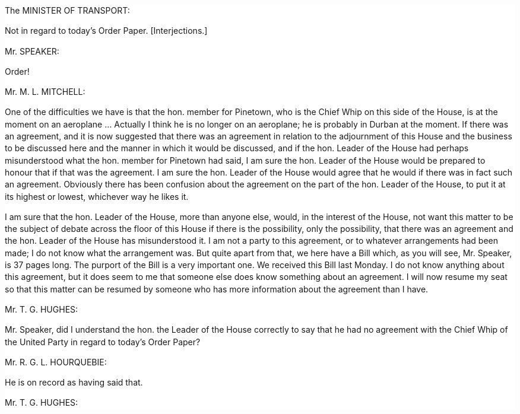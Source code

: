 <from>The <person refersTo="hansard_za">MINISTER OF TRANSPORT</person>:</from>

<p>Not in regard to today&#x2019;s Order Paper. [Interjections.]</p>

</speech>

<speech by="#speaker">

<from>Mr. <person refersTo="hansard_za">SPEAKER</person>:</from>

<p>Order!</p>

</speech>

<speech by="#mitchell">

<from>Mr. <person refersTo="hansard_za">M. L. MITCHELL</person>:</from>

<p>One of the difficulties we have is that the hon. member for Pinetown, who is the Chief Whip on this side of the House, is at the moment on an aeroplane &#x2026; Actually I think he is no longer on an aeroplane; he is probably in Durban at the moment. If there was an <span class="col_4479-4480" refersTo="page_0702"/>agreement, and it is now suggested that there was an agreement in relation to the adjournment of this House and the business to be discussed here and the manner in which it would be discussed, and if the hon. Leader of the House had perhaps misunderstood what the hon. member for Pinetown had said, I am sure the hon. Leader of the House would be prepared to honour that if that was the agreement. I am sure the hon. Leader of the House would agree that he would if there was in fact such an agreement. Obviously there has been confusion about the agreement on the part of the hon. Leader of the House, to put it at its highest or lowest, whichever way he likes it.</p>

<p>I am sure that the hon. Leader of the House, more than anyone else, would, in the interest of the House, not want this matter to be the subject of debate across the floor of this House if there is the possibility, only the possibility, that there was an agreement and the hon. Leader of the House has misunderstood it. I am not a party to this agreement, or to whatever arrangements had been made; I do not know what the arrangement was. But quite apart from that, we here have a Bill which, as you will see, Mr. Speaker, is 37 pages long. The purport of the Bill is a very important one. We received this Bill last Monday. I do not know anything about this agreement, but it does seem to me that someone else does know something about an agreement. I will now resume my seat so that this matter can be resumed by someone who has more information about the agreement than I have.</p>

</speech>

<speech by="#hughes">

<from>Mr. <person refersTo="hansard_za">T. G. HUGHES</person>:</from> 

<p>Mr. Speaker, did I understand the hon. the Leader of the House correctly to say that he had no agreement with the Chief Whip of the United Party in regard to today&#x2019;s Order Paper&#x003F;</p>

</speech>

<speech by="#hourquebie">

<from>Mr. <person refersTo="hansard_za">R. G. L. HOURQUEBIE</person>:</from>

<p>He is on record as having said that.</p>

</speech>

<speech by="#hughes">

<from>Mr. <person refersTo="hansard_za">T. G. HUGHES</person>:</from>
